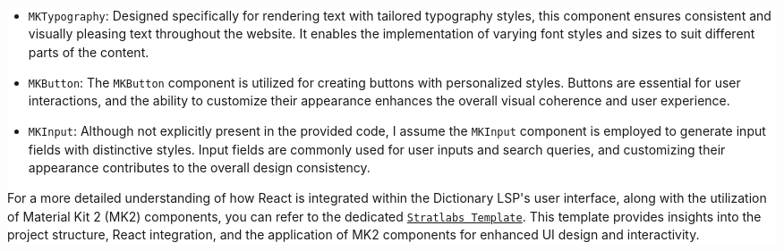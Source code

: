 - `MKTypography`: Designed specifically for rendering text with tailored typography styles, this component ensures consistent and visually pleasing text throughout the website. It enables the implementation of varying font styles and sizes to suit different parts of the content.

- `MKButton`: The `MKButton` component is utilized for creating buttons with personalized styles. Buttons are essential for user interactions, and the ability to customize their appearance enhances the overall visual coherence and user experience.

- `MKInput`: Although not explicitly present in the provided code, I assume the `MKInput` component is employed to generate input fields with distinctive styles. Input fields are commonly used for user inputs and search queries, and customizing their appearance contributes to the overall design consistency.

For a more detailed understanding of how React is integrated within the Dictionary LSP's user interface, along with the utilization of Material Kit 2 (MK2) components, you can refer to the dedicated <a href="https://github.com/Diccionario-LSP/SpanishToPSLTranslationService/tree/main/website/dev_stratlabs_template" target="_blank">`Stratlabs Template`</a>. This template provides insights into the project structure, React integration, and the application of MK2 components for enhanced UI design and interactivity.





